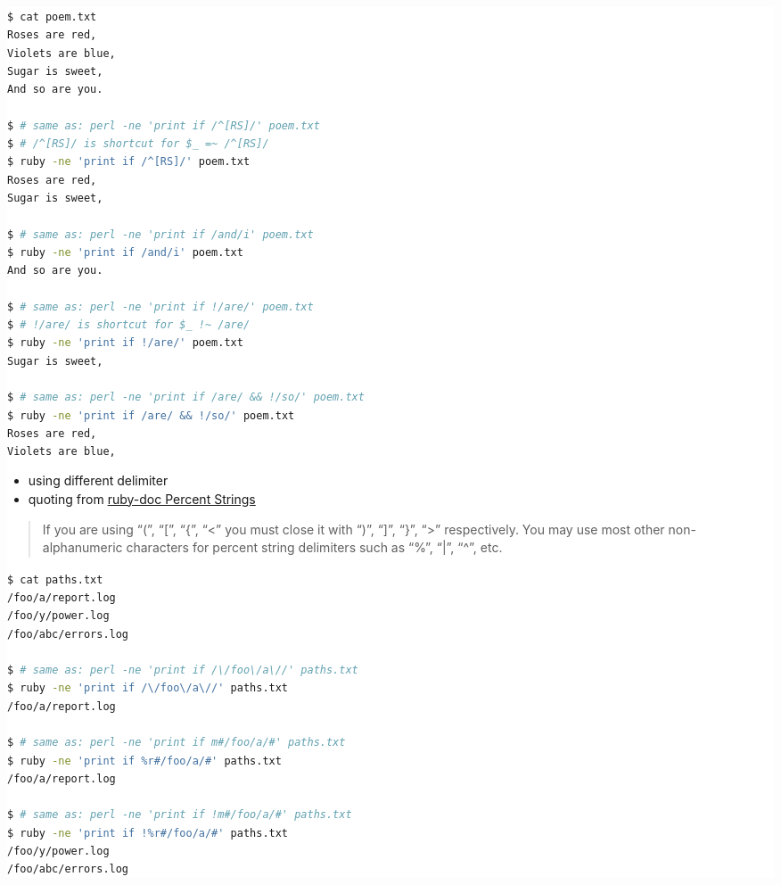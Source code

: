 ```bash
$ cat poem.txt
Roses are red,
Violets are blue,
Sugar is sweet,
And so are you.

$ # same as: perl -ne 'print if /^[RS]/' poem.txt
$ # /^[RS]/ is shortcut for $_ =~ /^[RS]/
$ ruby -ne 'print if /^[RS]/' poem.txt
Roses are red,
Sugar is sweet,

$ # same as: perl -ne 'print if /and/i' poem.txt
$ ruby -ne 'print if /and/i' poem.txt
And so are you.

$ # same as: perl -ne 'print if !/are/' poem.txt
$ # !/are/ is shortcut for $_ !~ /are/
$ ruby -ne 'print if !/are/' poem.txt
Sugar is sweet,

$ # same as: perl -ne 'print if /are/ && !/so/' poem.txt
$ ruby -ne 'print if /are/ && !/so/' poem.txt
Roses are red,
Violets are blue,
```

* using different delimiter
* quoting from [ruby-doc Percent Strings](https://ruby-doc.org/core-2.5.0/doc/syntax/literals_rdoc.html#label-Percent+Strings)

> If you are using “(”, “[”, “{”, “<” you must close it with “)”, “]”, “}”, “>” respectively. You may use most other non-alphanumeric characters for percent string delimiters such as “%”, “|”, “^”, etc.

```bash
$ cat paths.txt
/foo/a/report.log
/foo/y/power.log
/foo/abc/errors.log

$ # same as: perl -ne 'print if /\/foo\/a\//' paths.txt
$ ruby -ne 'print if /\/foo\/a\//' paths.txt
/foo/a/report.log

$ # same as: perl -ne 'print if m#/foo/a/#' paths.txt
$ ruby -ne 'print if %r#/foo/a/#' paths.txt
/foo/a/report.log

$ # same as: perl -ne 'print if !m#/foo/a/#' paths.txt
$ ruby -ne 'print if !%r#/foo/a/#' paths.txt
/foo/y/power.log
/foo/abc/errors.log
```
